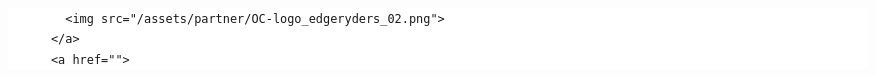             <img src="/assets/partner/OC-logo_edgeryders_02.png">
          </a>
          <a href="">